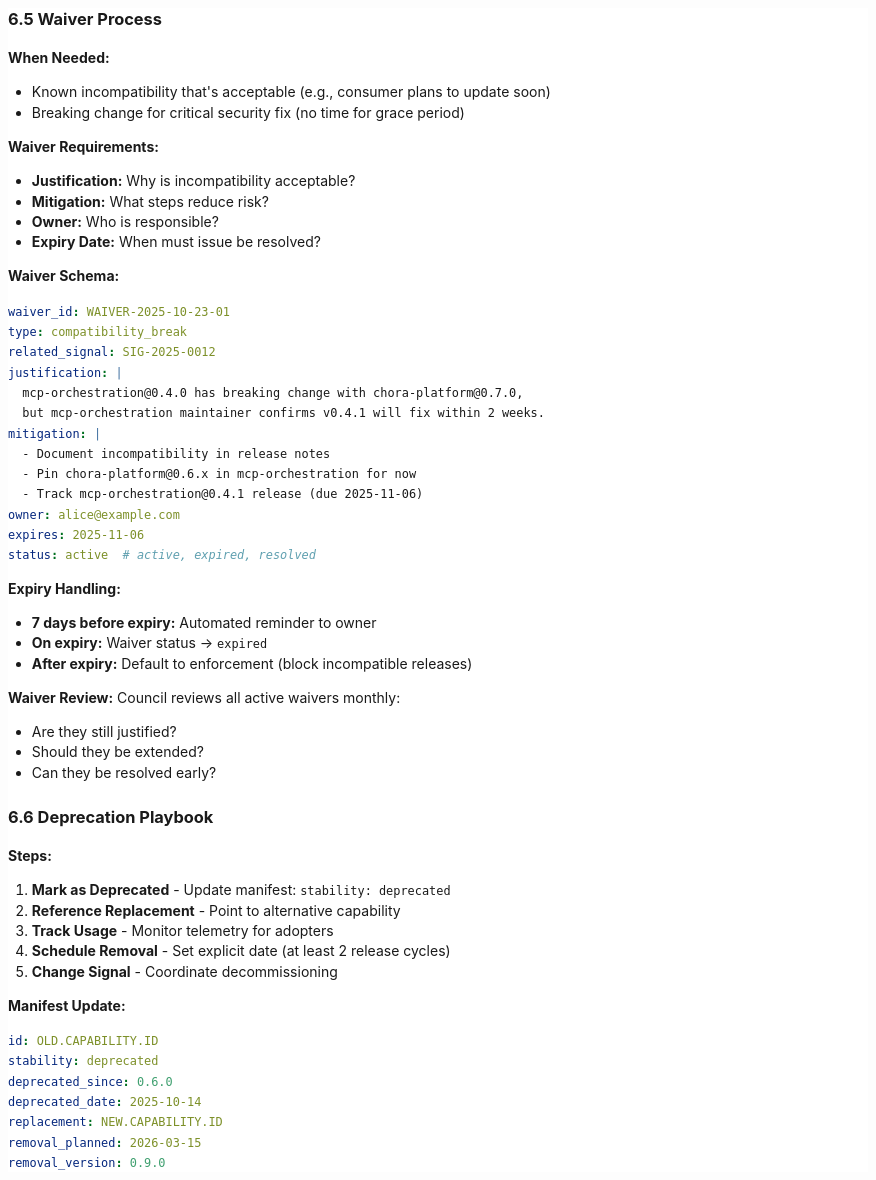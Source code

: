 ### 6.5 Waiver Process

**When Needed:**
- Known incompatibility that's acceptable (e.g., consumer plans to update soon)
- Breaking change for critical security fix (no time for grace period)

**Waiver Requirements:**
- **Justification:** Why is incompatibility acceptable?
- **Mitigation:** What steps reduce risk?
- **Owner:** Who is responsible?
- **Expiry Date:** When must issue be resolved?

**Waiver Schema:**
```yaml
waiver_id: WAIVER-2025-10-23-01
type: compatibility_break
related_signal: SIG-2025-0012
justification: |
  mcp-orchestration@0.4.0 has breaking change with chora-platform@0.7.0,
  but mcp-orchestration maintainer confirms v0.4.1 will fix within 2 weeks.
mitigation: |
  - Document incompatibility in release notes
  - Pin chora-platform@0.6.x in mcp-orchestration for now
  - Track mcp-orchestration@0.4.1 release (due 2025-11-06)
owner: alice@example.com
expires: 2025-11-06
status: active  # active, expired, resolved
```

**Expiry Handling:**
- **7 days before expiry:** Automated reminder to owner
- **On expiry:** Waiver status → `expired`
- **After expiry:** Default to enforcement (block incompatible releases)

**Waiver Review:**
Council reviews all active waivers monthly:
- Are they still justified?
- Should they be extended?
- Can they be resolved early?

### 6.6 Deprecation Playbook

**Steps:**
1. **Mark as Deprecated** - Update manifest: `stability: deprecated`
2. **Reference Replacement** - Point to alternative capability
3. **Track Usage** - Monitor telemetry for adopters
4. **Schedule Removal** - Set explicit date (at least 2 release cycles)
5. **Change Signal** - Coordinate decommissioning

**Manifest Update:**
```yaml
id: OLD.CAPABILITY.ID
stability: deprecated
deprecated_since: 0.6.0
deprecated_date: 2025-10-14
replacement: NEW.CAPABILITY.ID
removal_planned: 2026-03-15
removal_version: 0.9.0
```
